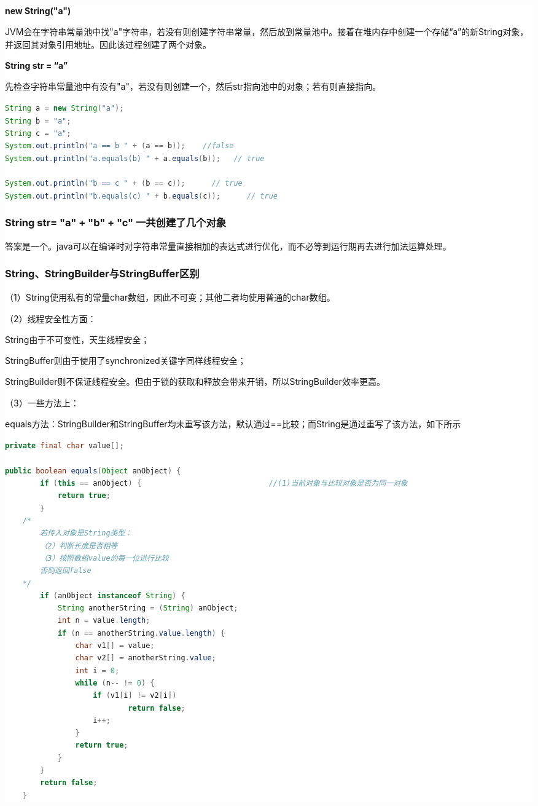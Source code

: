 **new String("a")**

JVM会在字符串常量池中找"a"字符串，若没有则创建字符串常量，然后放到常量池中。接着在堆内存中创建一个存储“a”的新String对象，并返回其对象引用地址。因此该过程创建了两个对象。

**String str = “a”**

先检查字符串常量池中有没有"a"，若没有则创建一个，然后str指向池中的对象；若有则直接指向。

```java
String a = new String("a");
String b = "a";
String c = "a";
System.out.println("a == b " + (a == b));    //false
System.out.println("a.equals(b) " + a.equals(b));   // true

System.out.println("b == c " + (b == c));      // true
System.out.println("b.equals(c) " + b.equals(c));      // true
```

### String str= "a" + "b" + "c" 一共创建了几个对象

答案是一个。java可以在编译时对字符串常量直接相加的表达式进行优化，而不必等到运行期再去进行加法运算处理。

### String、StringBuilder与StringBuffer区别

（1）String使用私有的常量char数组，因此不可变；其他二者均使用普通的char数组。

（2）线程安全性方面：

String由于不可变性，天生线程安全；

StringBuffer则由于使用了synchronized关键字同样线程安全；

StringBuilder则不保证线程安全。但由于锁的获取和释放会带来开销，所以StringBuilder效率更高。

（3）一些方法上：

equals方法：StringBuilder和StringBuffer均未重写该方法，默认通过==比较；而String是通过重写了该方法，如下所示

```java
private final char value[];

public boolean equals(Object anObject) {
        if (this == anObject) {								//(1)当前对象与比较对象是否为同一对象
            return true;
        }
    /*
    	若传入对象是String类型：
    	（2）判断长度是否相等
    	（3）按照数组value的每一位进行比较
    	否则返回false
    */
        if (anObject instanceof String) {
            String anotherString = (String) anObject;
            int n = value.length;
            if (n == anotherString.value.length) {
                char v1[] = value;
                char v2[] = anotherString.value;
                int i = 0;
                while (n-- != 0) {
                    if (v1[i] != v2[i])
                            return false;
                    i++;
                }
                return true;
            }
        }
        return false;
    }
```